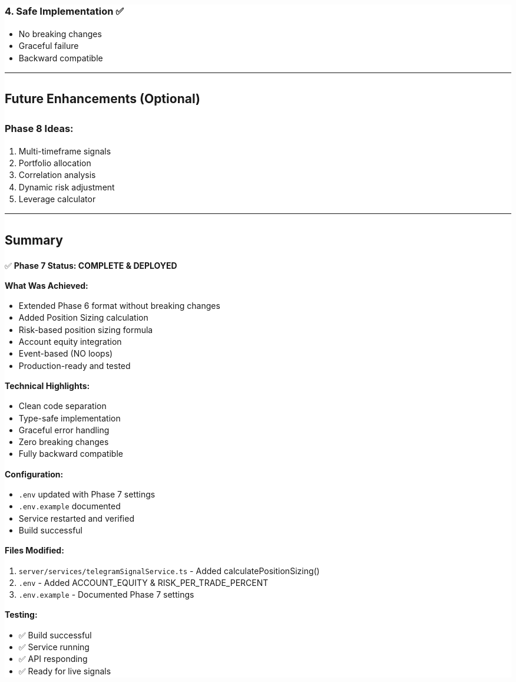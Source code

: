 ### 4. Safe Implementation ✅
- No breaking changes
- Graceful failure
- Backward compatible

---

## Future Enhancements (Optional)

### Phase 8 Ideas:
1. Multi-timeframe signals
2. Portfolio allocation
3. Correlation analysis
4. Dynamic risk adjustment
5. Leverage calculator

---

## Summary

✅ **Phase 7 Status: COMPLETE & DEPLOYED**

**What Was Achieved:**
- Extended Phase 6 format without breaking changes
- Added Position Sizing calculation
- Risk-based position sizing formula
- Account equity integration
- Event-based (NO loops)
- Production-ready and tested

**Technical Highlights:**
- Clean code separation
- Type-safe implementation
- Graceful error handling
- Zero breaking changes
- Fully backward compatible

**Configuration:**
- `.env` updated with Phase 7 settings
- `.env.example` documented
- Service restarted and verified
- Build successful

**Files Modified:**
1. `server/services/telegramSignalService.ts` - Added calculatePositionSizing()
2. `.env` - Added ACCOUNT_EQUITY & RISK_PER_TRADE_PERCENT
3. `.env.example` - Documented Phase 7 settings

**Testing:**
- ✅ Build successful
- ✅ Service running
- ✅ API responding
- ✅ Ready for live signals
